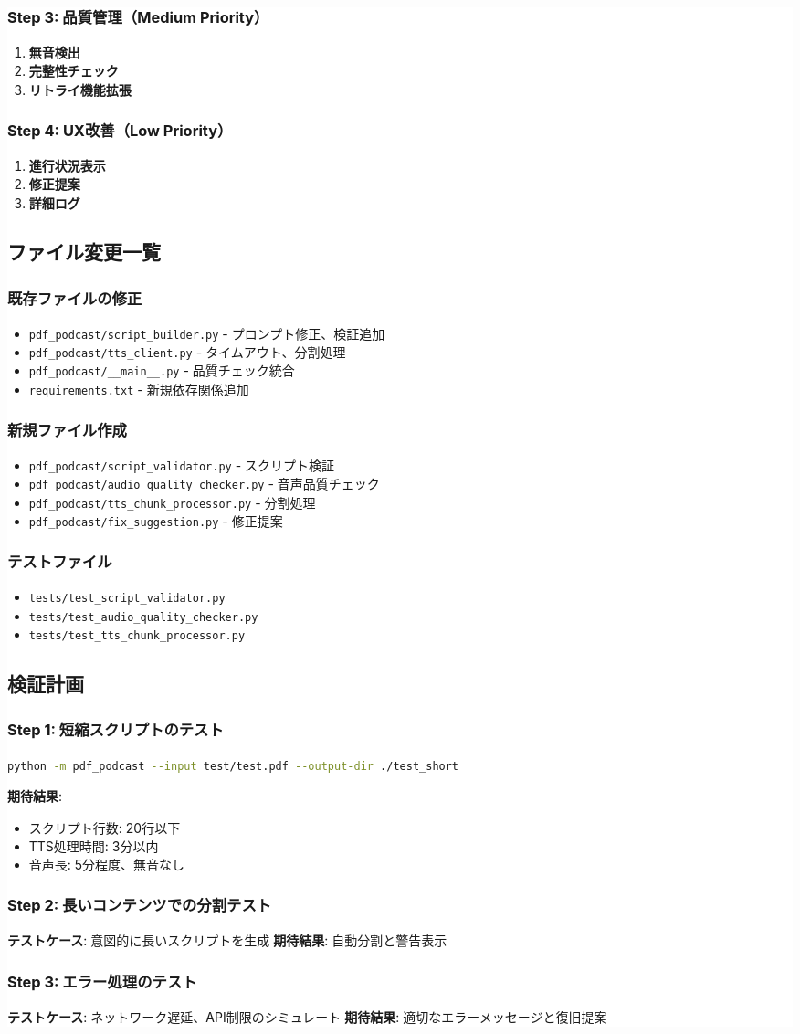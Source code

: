 ### Step 3: 品質管理（Medium Priority）  
1. **無音検出**
2. **完整性チェック**
3. **リトライ機能拡張**

### Step 4: UX改善（Low Priority）
1. **進行状況表示**
2. **修正提案**
3. **詳細ログ**

## ファイル変更一覧

### 既存ファイルの修正
- `pdf_podcast/script_builder.py` - プロンプト修正、検証追加
- `pdf_podcast/tts_client.py` - タイムアウト、分割処理
- `pdf_podcast/__main__.py` - 品質チェック統合
- `requirements.txt` - 新規依存関係追加

### 新規ファイル作成
- `pdf_podcast/script_validator.py` - スクリプト検証
- `pdf_podcast/audio_quality_checker.py` - 音声品質チェック
- `pdf_podcast/tts_chunk_processor.py` - 分割処理
- `pdf_podcast/fix_suggestion.py` - 修正提案

### テストファイル
- `tests/test_script_validator.py`
- `tests/test_audio_quality_checker.py`
- `tests/test_tts_chunk_processor.py`

## 検証計画

### Step 1: 短縮スクリプトのテスト
```bash
python -m pdf_podcast --input test/test.pdf --output-dir ./test_short
```
**期待結果**: 
- スクリプト行数: 20行以下
- TTS処理時間: 3分以内
- 音声長: 5分程度、無音なし

### Step 2: 長いコンテンツでの分割テスト
**テストケース**: 意図的に長いスクリプトを生成
**期待結果**: 自動分割と警告表示

### Step 3: エラー処理のテスト
**テストケース**: ネットワーク遅延、API制限のシミュレート
**期待結果**: 適切なエラーメッセージと復旧提案
